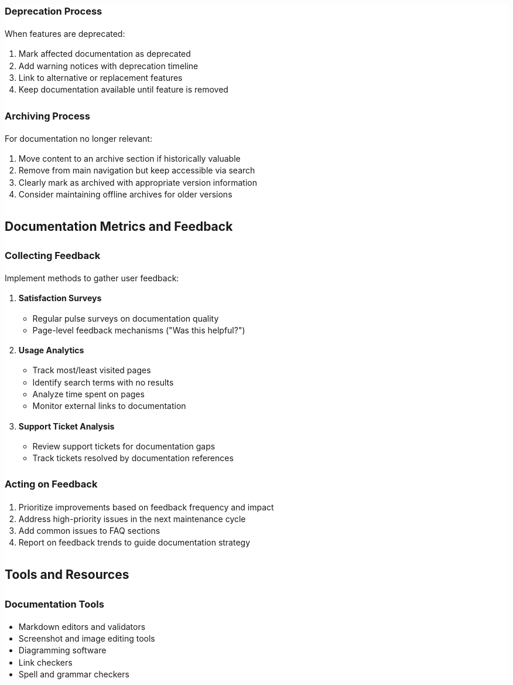 ### Deprecation Process

When features are deprecated:

1. Mark affected documentation as deprecated
2. Add warning notices with deprecation timeline
3. Link to alternative or replacement features
4. Keep documentation available until feature is removed

### Archiving Process

For documentation no longer relevant:

1. Move content to an archive section if historically valuable
2. Remove from main navigation but keep accessible via search
3. Clearly mark as archived with appropriate version information
4. Consider maintaining offline archives for older versions

## Documentation Metrics and Feedback

### Collecting Feedback

Implement methods to gather user feedback:

1. **Satisfaction Surveys**
   - Regular pulse surveys on documentation quality
   - Page-level feedback mechanisms ("Was this helpful?")

2. **Usage Analytics**
   - Track most/least visited pages
   - Identify search terms with no results
   - Analyze time spent on pages
   - Monitor external links to documentation

3. **Support Ticket Analysis**
   - Review support tickets for documentation gaps
   - Track tickets resolved by documentation references

### Acting on Feedback

1. Prioritize improvements based on feedback frequency and impact
2. Address high-priority issues in the next maintenance cycle
3. Add common issues to FAQ sections
4. Report on feedback trends to guide documentation strategy

## Tools and Resources

### Documentation Tools

- Markdown editors and validators
- Screenshot and image editing tools
- Diagramming software
- Link checkers
- Spell and grammar checkers
